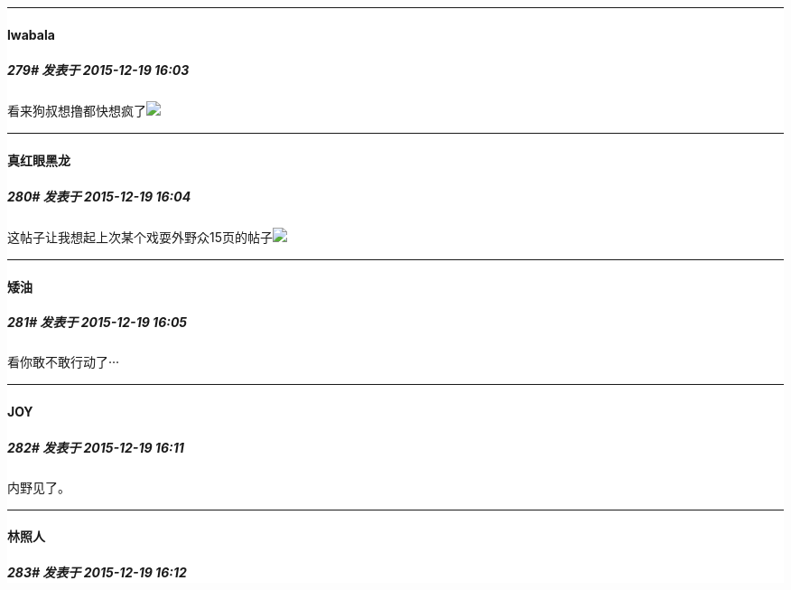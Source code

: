 

-----

####  lwabala  
##### 279#       发表于 2015-12-19 16:03




看来狗叔想撸都快想疯了<img src="https://static.saraba1st.com/image/smiley/face/201.gif" referrerpolicy="no-referrer">







-----

####  真红眼黑龙  
##### 280#       发表于 2015-12-19 16:04




这帖子让我想起上次某个戏耍外野众15页的帖子<img src="https://static.saraba1st.com/image/smiley/normal/083.gif" referrerpolicy="no-referrer">







-----

####  矮油  
##### 281#       发表于 2015-12-19 16:05




看你敢不敢行动了···







-----

####  JOY  
##### 282#       发表于 2015-12-19 16:11




内野见了。







-----

####  林照人  
##### 283#       发表于 2015-12-19 16:12
